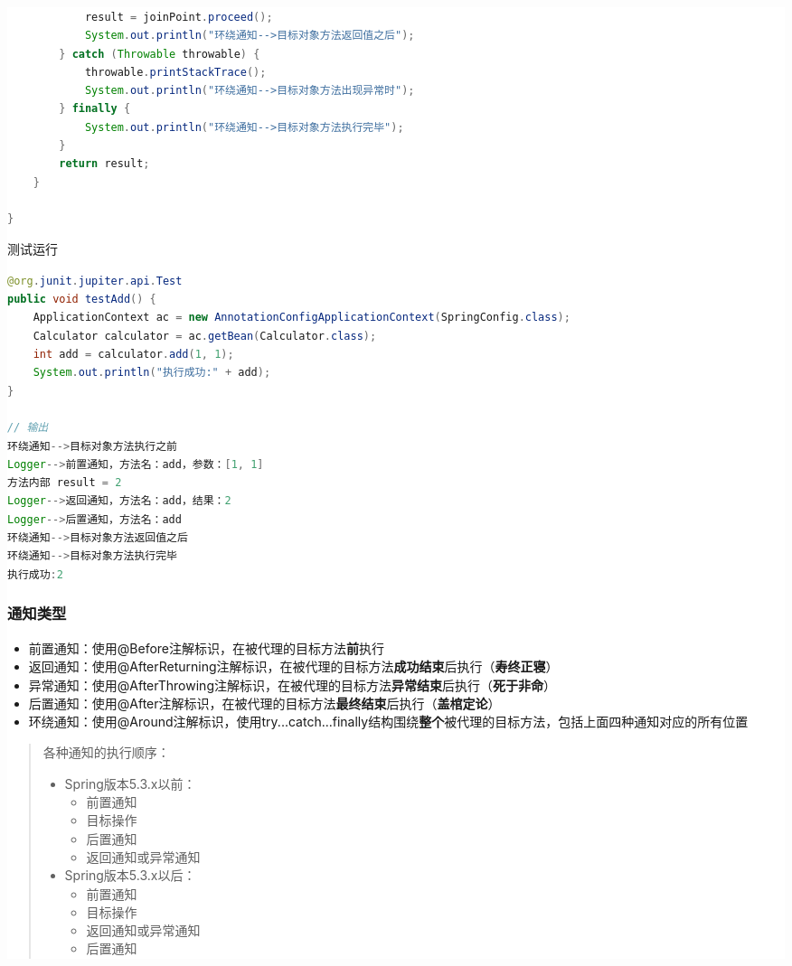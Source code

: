 ```java
            result = joinPoint.proceed();
            System.out.println("环绕通知-->目标对象方法返回值之后");
        } catch (Throwable throwable) {
            throwable.printStackTrace();
            System.out.println("环绕通知-->目标对象方法出现异常时");
        } finally {
            System.out.println("环绕通知-->目标对象方法执行完毕");
        }
        return result;
    }

}
```

测试运行

```java
@org.junit.jupiter.api.Test
public void testAdd() {
    ApplicationContext ac = new AnnotationConfigApplicationContext(SpringConfig.class);
    Calculator calculator = ac.getBean(Calculator.class);
    int add = calculator.add(1, 1);
    System.out.println("执行成功:" + add);
}

// 输出
环绕通知-->目标对象方法执行之前
Logger-->前置通知，方法名：add，参数：[1, 1]
方法内部 result = 2
Logger-->返回通知，方法名：add，结果：2
Logger-->后置通知，方法名：add
环绕通知-->目标对象方法返回值之后
环绕通知-->目标对象方法执行完毕
执行成功:2
```

### 通知类型

- 前置通知：使用@Before注解标识，在被代理的目标方法**前**执行
- 返回通知：使用@AfterReturning注解标识，在被代理的目标方法**成功结束**后执行（**寿终正寝**）
- 异常通知：使用@AfterThrowing注解标识，在被代理的目标方法**异常结束**后执行（**死于非命**）
- 后置通知：使用@After注解标识，在被代理的目标方法**最终结束**后执行（**盖棺定论**）
- 环绕通知：使用@Around注解标识，使用try...catch...finally结构围绕**整个**被代理的目标方法，包括上面四种通知对应的所有位置

> 各种通知的执行顺序：
>
> - Spring版本5.3.x以前：
>   - 前置通知
>   - 目标操作
>   - 后置通知
>   - 返回通知或异常通知
> - Spring版本5.3.x以后：
>   - 前置通知
>   - 目标操作
>   - 返回通知或异常通知
>   - 后置通知
